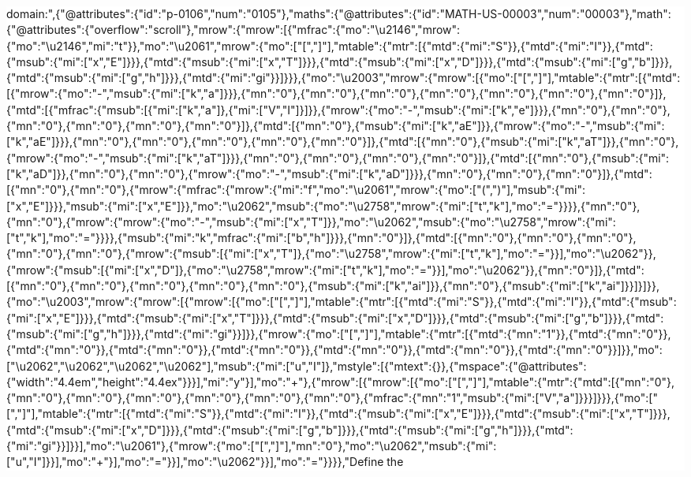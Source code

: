 domain:",{"@attributes":{"id":"p-0106","num":"0105"},"maths":{"@attributes":{"id":"MATH-US-00003","num":"00003"},"math":{"@attributes":{"overflow":"scroll"},"mrow":{"mrow":[{"mfrac":{"mo":"\u2146","mrow":{"mo":"\u2146","mi":"t"}},"mo":"\u2061","mrow":{"mo":["[","]"],"mtable":{"mtr":[{"mtd":{"mi":"S"}},{"mtd":{"mi":"I"}},{"mtd":{"msub":{"mi":["x","E"]}}},{"mtd":{"msub":{"mi":["x","T"]}}},{"mtd":{"msub":{"mi":["x","D"]}}},{"mtd":{"msub":{"mi":["g","b"]}}},{"mtd":{"msub":{"mi":["g","h"]}}},{"mtd":{"mi":"gi"}}]}}},{"mo":"\u2003","mrow":{"mrow":[{"mo":["[","]"],"mtable":{"mtr":[{"mtd":[{"mrow":{"mo":"-","msub":{"mi":["k","a"]}}},{"mn":"0"},{"mn":"0"},{"mn":"0"},{"mn":"0"},{"mn":"0"},{"mn":"0"},{"mn":"0"}]},{"mtd":[{"mfrac":{"msub":[{"mi":["k","a"]},{"mi":["V","I"]}]}},{"mrow":{"mo":"-","msub":{"mi":["k","e"]}}},{"mn":"0"},{"mn":"0"},{"mn":"0"},{"mn":"0"},{"mn":"0"},{"mn":"0"}]},{"mtd":[{"mn":"0"},{"msub":{"mi":["k","aE"]}},{"mrow":{"mo":"-","msub":{"mi":["k","aE"]}}},{"mn":"0"},{"mn":"0"},{"mn":"0"},{"mn":"0"},{"mn":"0"}]},{"mtd":[{"mn":"0"},{"msub":{"mi":["k","aT"]}},{"mn":"0"},{"mrow":{"mo":"-","msub":{"mi":["k","aT"]}}},{"mn":"0"},{"mn":"0"},{"mn":"0"},{"mn":"0"}]},{"mtd":[{"mn":"0"},{"msub":{"mi":["k","aD"]}},{"mn":"0"},{"mn":"0"},{"mrow":{"mo":"-","msub":{"mi":["k","aD"]}}},{"mn":"0"},{"mn":"0"},{"mn":"0"}]},{"mtd":[{"mn":"0"},{"mn":"0"},{"mrow":{"mfrac":{"mrow":{"mi":"f","mo":"\u2061","mrow":{"mo":["(",")"],"msub":{"mi":["x","E"]}}},"msub":{"mi":["x","E"]}},"mo":"\u2062","msub":{"mo":"\u2758","mrow":{"mi":["t","k"],"mo":"="}}}},{"mn":"0"},{"mn":"0"},{"mrow":{"mrow":{"mo":"-","msub":{"mi":["x","T"]}},"mo":"\u2062","msub":{"mo":"\u2758","mrow":{"mi":["t","k"],"mo":"="}}}},{"msub":{"mi":"k","mfrac":{"mi":["b","h"]}}},{"mn":"0"}]},{"mtd":[{"mn":"0"},{"mn":"0"},{"mn":"0"},{"mn":"0"},{"mn":"0"},{"mrow":{"msub":[{"mi":["x","T"]},{"mo":"\u2758","mrow":{"mi":["t","k"],"mo":"="}}],"mo":"\u2062"}},{"mrow":{"msub":[{"mi":["x","D"]},{"mo":"\u2758","mrow":{"mi":["t","k"],"mo":"="}}],"mo":"\u2062"}},{"mn":"0"}]},{"mtd":[{"mn":"0"},{"mn":"0"},{"mn":"0"},{"mn":"0"},{"mn":"0"},{"msub":{"mi":["k","ai"]}},{"mn":"0"},{"msub":{"mi":["k","ai"]}}]}]}},{"mo":"\u2003","mrow":{"mrow":[{"mrow":[{"mo":["[","]"],"mtable":{"mtr":[{"mtd":{"mi":"S"}},{"mtd":{"mi":"I"}},{"mtd":{"msub":{"mi":["x","E"]}}},{"mtd":{"msub":{"mi":["x","T"]}}},{"mtd":{"msub":{"mi":["x","D"]}}},{"mtd":{"msub":{"mi":["g","b"]}}},{"mtd":{"msub":{"mi":["g","h"]}}},{"mtd":{"mi":"gi"}}]}},{"mrow":{"mo":["[","]"],"mtable":{"mtr":[{"mtd":{"mn":"1"}},{"mtd":{"mn":"0"}},{"mtd":{"mn":"0"}},{"mtd":{"mn":"0"}},{"mtd":{"mn":"0"}},{"mtd":{"mn":"0"}},{"mtd":{"mn":"0"}},{"mtd":{"mn":"0"}}]}},"mo":["\u2062","\u2062","\u2062","\u2062"],"msub":{"mi":["u","I"]},"mstyle":[{"mtext":{}},{"mspace":{"@attributes":{"width":"4.4em","height":"4.4ex"}}}],"mi":"y"}],"mo":"+"},{"mrow":[{"mrow":[{"mo":["[","]"],"mtable":{"mtr":{"mtd":[{"mn":"0"},{"mn":"0"},{"mn":"0"},{"mn":"0"},{"mn":"0"},{"mn":"0"},{"mn":"0"},{"mfrac":{"mn":"1","msub":{"mi":["V","a"]}}}]}}},{"mo":["[","]"],"mtable":{"mtr":[{"mtd":{"mi":"S"}},{"mtd":{"mi":"I"}},{"mtd":{"msub":{"mi":["x","E"]}}},{"mtd":{"msub":{"mi":["x","T"]}}},{"mtd":{"msub":{"mi":["x","D"]}}},{"mtd":{"msub":{"mi":["g","b"]}}},{"mtd":{"msub":{"mi":["g","h"]}}},{"mtd":{"mi":"gi"}}]}}],"mo":"\u2061"},{"mrow":{"mo":["[","]"],"mn":"0"},"mo":"\u2062","msub":{"mi":["u","I"]}}],"mo":"+"}],"mo":"="}}],"mo":"\u2062"}}],"mo":"="}}}},"Define the